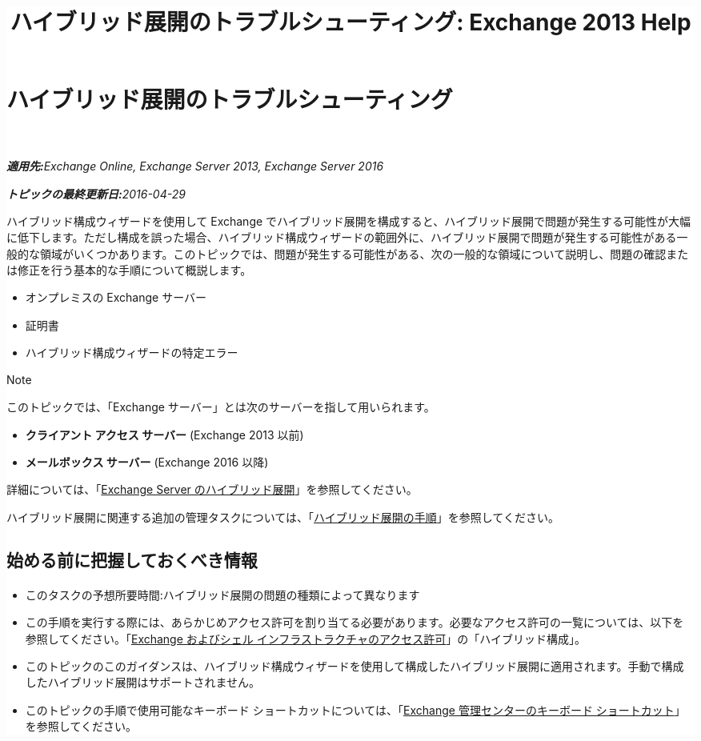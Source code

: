 ﻿---
title: 'ハイブリッド展開のトラブルシューティング: Exchange 2013 Help'
TOCTitle: ハイブリッド展開のトラブルシューティング
ms:assetid: bbae72f3-6a1e-4cbf-80da-d8f73d969c6b
ms:mtpsurl: https://technet.microsoft.com/ja-jp/library/JJ659053(v=EXCHG.150)
ms:contentKeyID: 49894956
ms.date: 01/11/2018
mtps_version: v=EXCHG.150
ms.translationtype: HT
---

# ハイブリッド展開のトラブルシューティング

 

_<strong>適用先:</strong>Exchange Online, Exchange Server 2013, Exchange Server 2016_

_<strong>トピックの最終更新日:</strong>2016-04-29_

ハイブリッド構成ウィザードを使用して Exchange でハイブリッド展開を構成すると、ハイブリッド展開で問題が発生する可能性が大幅に低下します。ただし構成を誤った場合、ハイブリッド構成ウィザードの範囲外に、ハイブリッド展開で問題が発生する可能性がある一般的な領域がいくつかあります。このトピックでは、問題が発生する可能性がある、次の一般的な領域について説明し、問題の確認または修正を行う基本的な手順について概説します。

  - オンプレミスの Exchange サーバー

  - 証明書

  - ハイブリッド構成ウィザードの特定エラー


> [!NOTE]
> このトピックでは、「Exchange サーバー」とは次のサーバーを指して用いられます。 
> <UL>
> <LI>
> <P><STRONG>クライアント アクセス サーバー</STRONG> (Exchange 2013 以前)</P>
> <LI>
> <P><STRONG>メールボックス サーバー</STRONG> (Exchange 2016 以降)</P></LI></UL>



詳細については、「[Exchange Server のハイブリッド展開](exchange-server-hybrid-deployments-exchange-2013-help.md)」を参照してください。

ハイブリッド展開に関連する追加の管理タスクについては、「[ハイブリッド展開の手順](hybrid-deployment-procedures-exchange-2013-help.md)」を参照してください。

## 始める前に把握しておくべき情報

  - このタスクの予想所要時間:ハイブリッド展開の問題の種類によって異なります

  - この手順を実行する際には、あらかじめアクセス許可を割り当てる必要があります。必要なアクセス許可の一覧については、以下を参照してください。「[Exchange およびシェル インフラストラクチャのアクセス許可](https://technet.microsoft.com/ja-jp/library/dd638114\(v=exchg.150\))」の「ハイブリッド構成」。

  - このトピックのこのガイダンスは、ハイブリッド構成ウィザードを使用して構成したハイブリッド展開に適用されます。手動で構成したハイブリッド展開はサポートされません。

  - このトピックの手順で使用可能なキーボード ショートカットについては、「[Exchange 管理センターのキーボード ショートカット](https://technet.microsoft.com/ja-jp/library/jj150484\(v=exchg.150\))」を参照してください。
